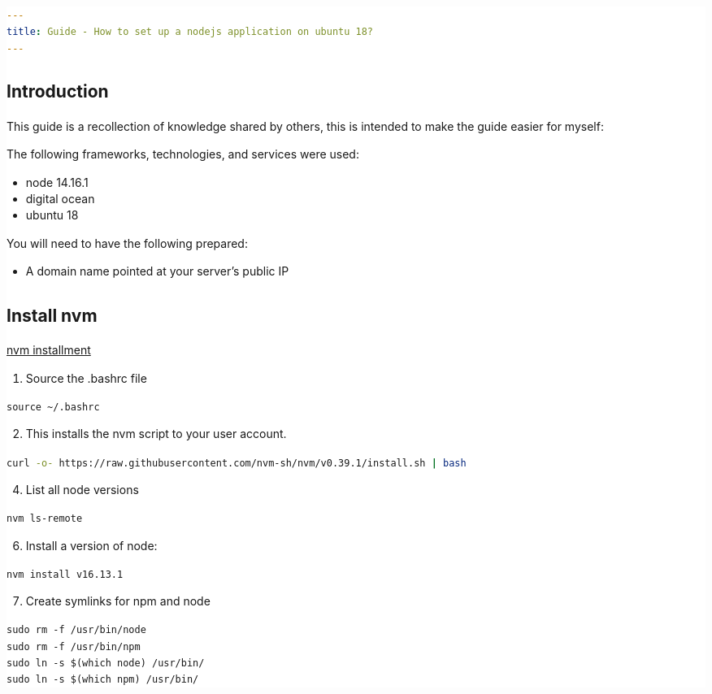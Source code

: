 ```yaml
---
title: Guide - How to set up a nodejs application on ubuntu 18?
---
```


## Introduction

This guide is a recollection of knowledge shared by others, this is intended to make the guide easier for myself: 


The following frameworks, technologies, and services were used:
* node 14.16.1
* digital ocean
* ubuntu 18


You will need to have the following prepared:
* A domain name pointed at your server’s public IP



## Install nvm

[nvm installment](https://www.digitalocean.com/community/tutorials/how-to-install-node-js-on-ubuntu-18-04)

1. Source the .bashrc file

```shell
source ~/.bashrc
```


2. This installs the nvm script to your user account.

```bash
curl -o- https://raw.githubusercontent.com/nvm-sh/nvm/v0.39.1/install.sh | bash

```

4. List all node versions
```shell
nvm ls-remote
```

6. Install a version of node:

```bash
nvm install v16.13.1
```

7. Create symlinks for npm and node
```shell
sudo rm -f /usr/bin/node
sudo rm -f /usr/bin/npm
sudo ln -s $(which node) /usr/bin/
sudo ln -s $(which npm) /usr/bin/
```
